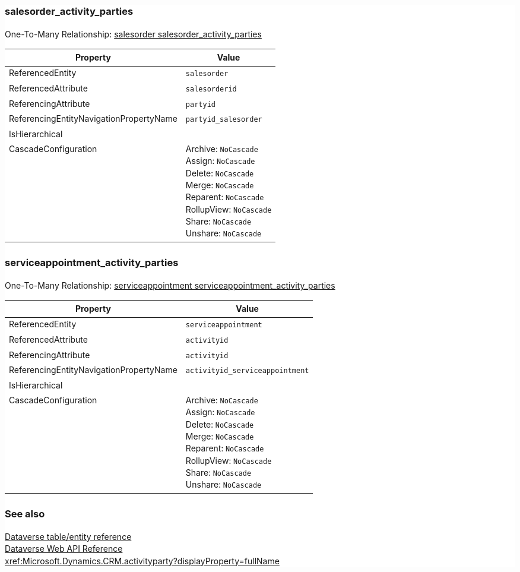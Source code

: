 ### <a name="BKMK_salesorder_activity_parties"></a> salesorder_activity_parties

One-To-Many Relationship: [salesorder salesorder_activity_parties](salesorder.md#BKMK_salesorder_activity_parties)

|Property|Value|
|---|---|
|ReferencedEntity|`salesorder`|
|ReferencedAttribute|`salesorderid`|
|ReferencingAttribute|`partyid`|
|ReferencingEntityNavigationPropertyName|`partyid_salesorder`|
|IsHierarchical||
|CascadeConfiguration|Archive: `NoCascade`<br />Assign: `NoCascade`<br />Delete: `NoCascade`<br />Merge: `NoCascade`<br />Reparent: `NoCascade`<br />RollupView: `NoCascade`<br />Share: `NoCascade`<br />Unshare: `NoCascade`|

### <a name="BKMK_serviceappointment_activity_parties"></a> serviceappointment_activity_parties

One-To-Many Relationship: [serviceappointment serviceappointment_activity_parties](serviceappointment.md#BKMK_serviceappointment_activity_parties)

|Property|Value|
|---|---|
|ReferencedEntity|`serviceappointment`|
|ReferencedAttribute|`activityid`|
|ReferencingAttribute|`activityid`|
|ReferencingEntityNavigationPropertyName|`activityid_serviceappointment`|
|IsHierarchical||
|CascadeConfiguration|Archive: `NoCascade`<br />Assign: `NoCascade`<br />Delete: `NoCascade`<br />Merge: `NoCascade`<br />Reparent: `NoCascade`<br />RollupView: `NoCascade`<br />Share: `NoCascade`<br />Unshare: `NoCascade`|



### See also

[Dataverse table/entity reference](/power-apps/developer/data-platform/reference/about-entity-reference)  
[Dataverse Web API Reference](/power-apps/developer/data-platform/webapi/reference/about)   
<xref:Microsoft.Dynamics.CRM.activityparty?displayProperty=fullName>
